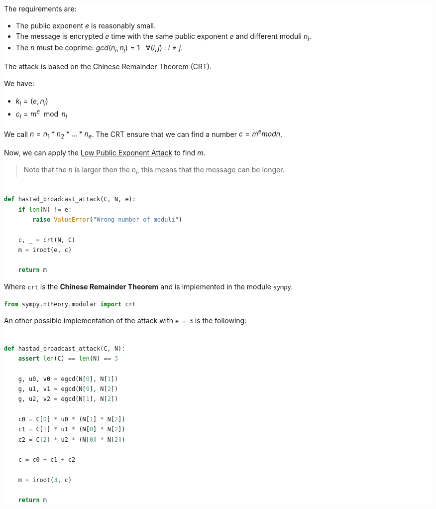 The requirements are:

- The public exponent $e$ is reasonably small.
- The message is encrypted $e$ time with the same public exponent $e$ and different moduli $n_i$.
- The $n$ must be coprime: $gcd(n_i, n_j) = 1\ \ \ \forall (i,j)\ :\ i \neq j$.


The attack is based on the Chinese Remainder Theorem (CRT).

We have:

- $k_i = (e, n_i)$
- $c_i = m^e \mod n_i$

We call $n = n_1 * n_2 * ... * n_e$. The CRT ensure that we can find a number $c = m^e mod n$.

Now, we can apply the [Low Public Exponent Attack](#low-public-exponent-attack-decrypt-the-message-without-d) to find $m$.

> Note that the $n$ is larger then the $n_i$, this means that the message can be longer.

```python

def hastad_broadcast_attack(C, N, e):
    if len(N) != e:
        raise ValueError("Wrong number of moduli")

    c, _ = crt(N, C)
    m = iroot(e, c)

    return m
```

Where `crt` is the **Chinese Remainder Theorem** and is implemented in the module `sympy`.

```python
from sympy.ntheory.modular import crt
```

An other possible implementation of the attack with `e = 3` is the following:

```python

def hastad_broadcast_attack(C, N):
    assert len(C) == len(N) == 3

    g, u0, v0 = egcd(N[0], N[1])
    g, u1, v1 = egcd(N[0], N[2])
    g, u2, v2 = egcd(N[1], N[2])

    c0 = C[0] * u0 * (N[1] * N[2])
    c1 = C[1] * u1 * (N[0] * N[2])
    c2 = C[2] * u2 * (N[0] * N[2])

    c = c0 + c1 + c2

    m = iroot(3, c)

    return m
```
